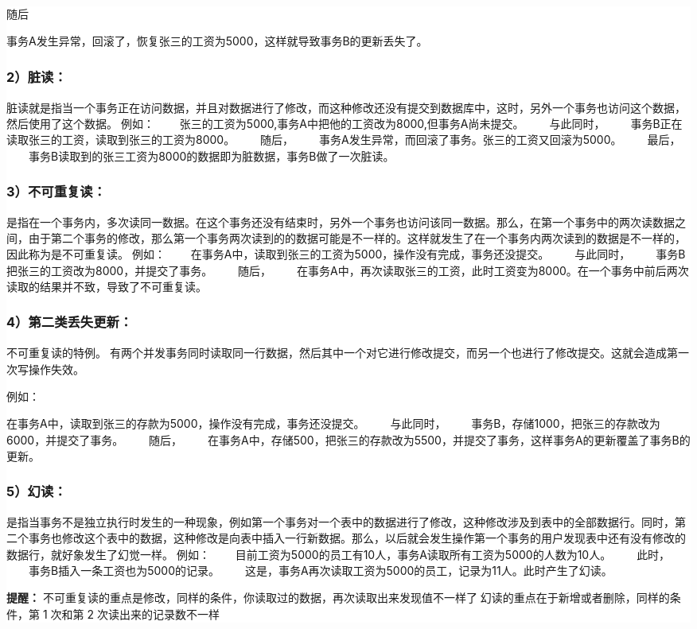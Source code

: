 随后

事务A发生异常，回滚了，恢复张三的工资为5000，这样就导致事务B的更新丢失了。

### 2）脏读：

脏读就是指当一个事务正在访问数据，并且对数据进行了修改，而这种修改还没有提交到数据库中，这时，另外一个事务也访问这个数据，然后使用了这个数据。
例如：
　　张三的工资为5000,事务A中把他的工资改为8000,但事务A尚未提交。
　　与此同时，
　　事务B正在读取张三的工资，读取到张三的工资为8000。
　　随后，
　　事务A发生异常，而回滚了事务。张三的工资又回滚为5000。
　　最后，
　　事务B读取到的张三工资为8000的数据即为脏数据，事务B做了一次脏读。

### 3）不可重复读：

是指在一个事务内，多次读同一数据。在这个事务还没有结束时，另外一个事务也访问该同一数据。那么，在第一个事务中的两次读数据之间，由于第二个事务的修改，那么第一个事务两次读到的的数据可能是不一样的。这样就发生了在一个事务内两次读到的数据是不一样的，因此称为是不可重复读。
例如：
　　在事务A中，读取到张三的工资为5000，操作没有完成，事务还没提交。
　　与此同时，
　　事务B把张三的工资改为8000，并提交了事务。
　　随后，
　　在事务A中，再次读取张三的工资，此时工资变为8000。在一个事务中前后两次读取的结果并不致，导致了不可重复读。

### 4）第二类丢失更新：

不可重复读的特例。
有两个并发事务同时读取同一行数据，然后其中一个对它进行修改提交，而另一个也进行了修改提交。这就会造成第一次写操作失效。

例如：

在事务A中，读取到张三的存款为5000，操作没有完成，事务还没提交。
　　与此同时，
　　事务B，存储1000，把张三的存款改为6000，并提交了事务。
　　随后，
　　在事务A中，存储500，把张三的存款改为5500，并提交了事务，这样事务A的更新覆盖了事务B的更新。

### 5）幻读：

是指当事务不是独立执行时发生的一种现象，例如第一个事务对一个表中的数据进行了修改，这种修改涉及到表中的全部数据行。同时，第二个事务也修改这个表中的数据，这种修改是向表中插入一行新数据。那么，以后就会发生操作第一个事务的用户发现表中还有没有修改的数据行，就好象发生了幻觉一样。
例如：
　　目前工资为5000的员工有10人，事务A读取所有工资为5000的人数为10人。
　　此时，
　　事务B插入一条工资也为5000的记录。
　　这是，事务A再次读取工资为5000的员工，记录为11人。此时产生了幻读。

**提醒：**
  不可重复读的重点是修改，同样的条件，你读取过的数据，再次读取出来发现值不一样了
  幻读的重点在于新增或者删除，同样的条件，第 1 次和第 2 次读出来的记录数不一样
